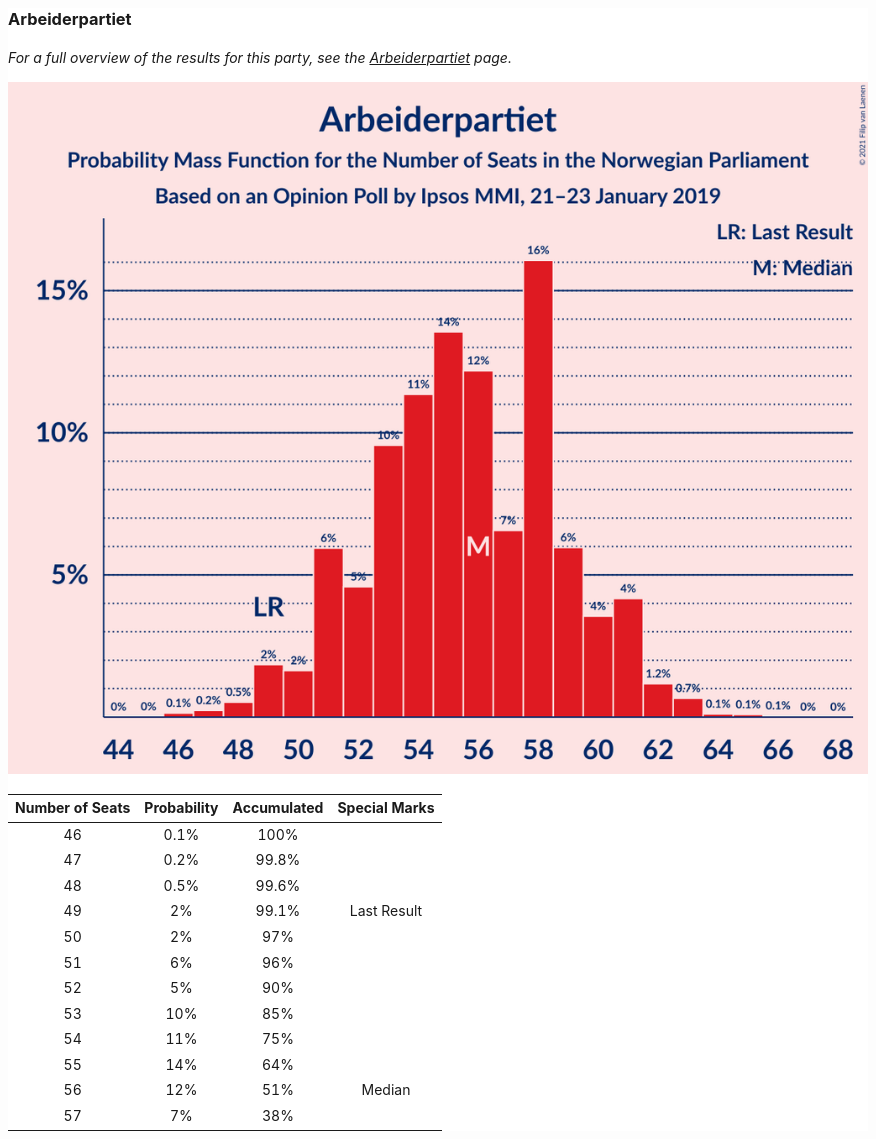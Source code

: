 ### Arbeiderpartiet

*For a full overview of the results for this party, see the [Arbeiderpartiet](party-arbeiderpartiet.html) page.*

![Graph with seats probability mass function not yet produced](2019-01-23-IpsosMMI-seats-pmf-arbeiderpartiet.png "Seats Probability Mass Function")

| Number of Seats | Probability | Accumulated | Special Marks |
|:---------------:|:-----------:|:-----------:|:-------------:|
| 46 | 0.1% | 100% |  |
| 47 | 0.2% | 99.8% |  |
| 48 | 0.5% | 99.6% |  |
| 49 | 2% | 99.1% | Last Result |
| 50 | 2% | 97% |  |
| 51 | 6% | 96% |  |
| 52 | 5% | 90% |  |
| 53 | 10% | 85% |  |
| 54 | 11% | 75% |  |
| 55 | 14% | 64% |  |
| 56 | 12% | 51% | Median |
| 57 | 7% | 38% |  |